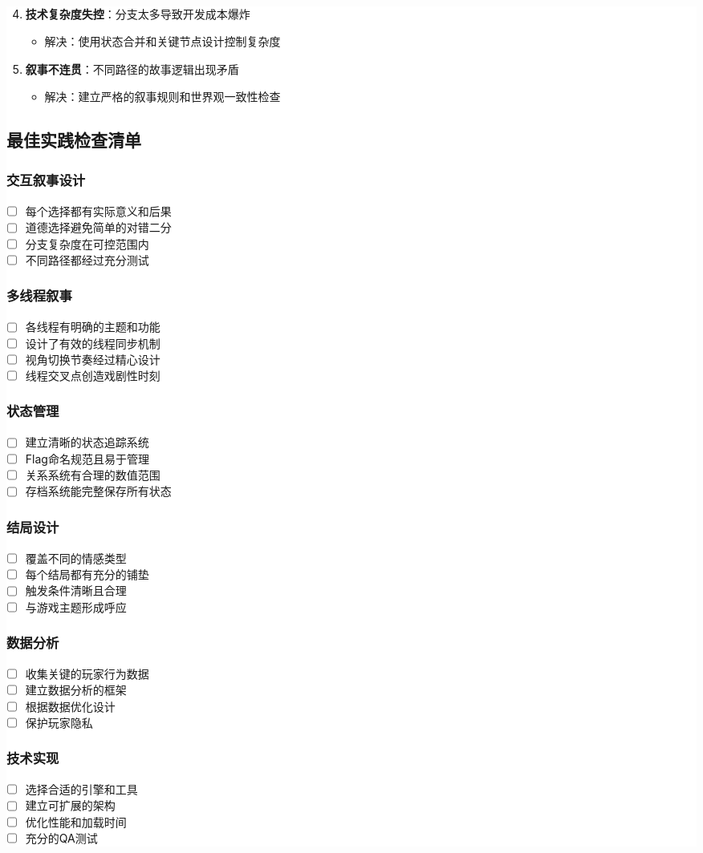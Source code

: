 4. **技术复杂度失控**：分支太多导致开发成本爆炸
   - 解决：使用状态合并和关键节点设计控制复杂度

5. **叙事不连贯**：不同路径的故事逻辑出现矛盾
   - 解决：建立严格的叙事规则和世界观一致性检查

## 最佳实践检查清单

### 交互叙事设计
- [ ] 每个选择都有实际意义和后果
- [ ] 道德选择避免简单的对错二分
- [ ] 分支复杂度在可控范围内
- [ ] 不同路径都经过充分测试

### 多线程叙事
- [ ] 各线程有明确的主题和功能
- [ ] 设计了有效的线程同步机制
- [ ] 视角切换节奏经过精心设计
- [ ] 线程交叉点创造戏剧性时刻

### 状态管理
- [ ] 建立清晰的状态追踪系统
- [ ] Flag命名规范且易于管理
- [ ] 关系系统有合理的数值范围
- [ ] 存档系统能完整保存所有状态

### 结局设计
- [ ] 覆盖不同的情感类型
- [ ] 每个结局都有充分的铺垫
- [ ] 触发条件清晰且合理
- [ ] 与游戏主题形成呼应

### 数据分析
- [ ] 收集关键的玩家行为数据
- [ ] 建立数据分析的框架
- [ ] 根据数据优化设计
- [ ] 保护玩家隐私

### 技术实现
- [ ] 选择合适的引擎和工具
- [ ] 建立可扩展的架构
- [ ] 优化性能和加载时间
- [ ] 充分的QA测试